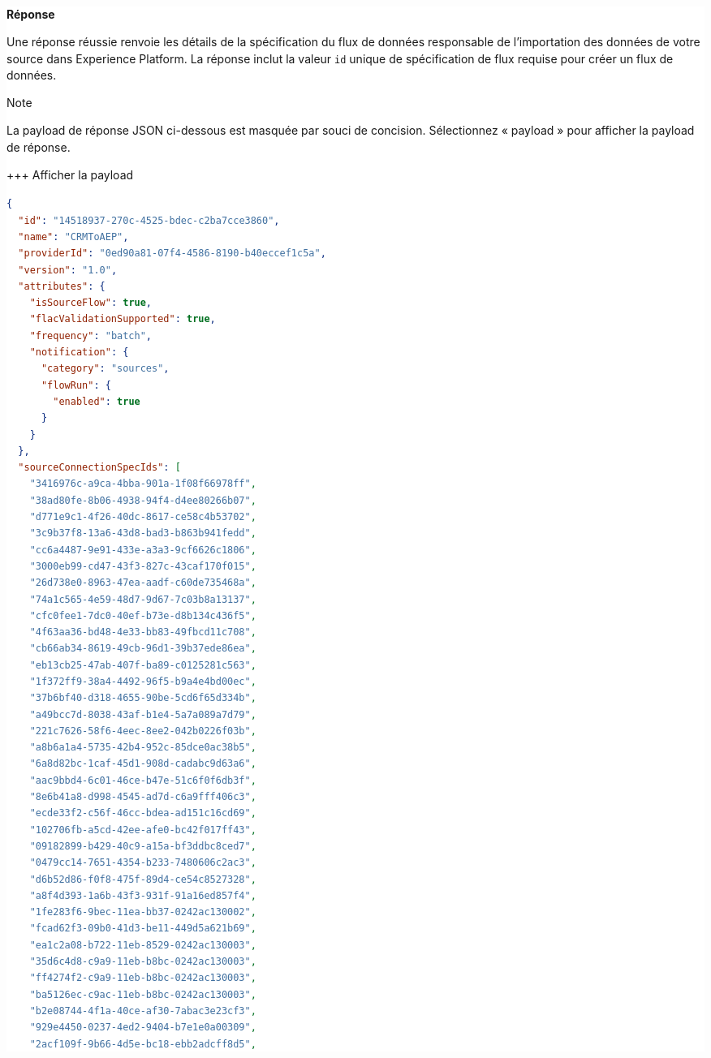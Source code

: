 **Réponse**

Une réponse réussie renvoie les détails de la spécification du flux de données responsable de l’importation des données de votre source dans Experience Platform. La réponse inclut la valeur `id` unique de spécification de flux requise pour créer un flux de données.

>[!NOTE]
>
>La payload de réponse JSON ci-dessous est masquée par souci de concision. Sélectionnez « payload » pour afficher la payload de réponse.

+++ Afficher la payload

```json
{
  "id": "14518937-270c-4525-bdec-c2ba7cce3860",
  "name": "CRMToAEP",
  "providerId": "0ed90a81-07f4-4586-8190-b40eccef1c5a",
  "version": "1.0",
  "attributes": {
    "isSourceFlow": true,
    "flacValidationSupported": true,
    "frequency": "batch",
    "notification": {
      "category": "sources",
      "flowRun": {
        "enabled": true
      }
    }
  },
  "sourceConnectionSpecIds": [
    "3416976c-a9ca-4bba-901a-1f08f66978ff",
    "38ad80fe-8b06-4938-94f4-d4ee80266b07",
    "d771e9c1-4f26-40dc-8617-ce58c4b53702",
    "3c9b37f8-13a6-43d8-bad3-b863b941fedd",
    "cc6a4487-9e91-433e-a3a3-9cf6626c1806",
    "3000eb99-cd47-43f3-827c-43caf170f015",
    "26d738e0-8963-47ea-aadf-c60de735468a",
    "74a1c565-4e59-48d7-9d67-7c03b8a13137",
    "cfc0fee1-7dc0-40ef-b73e-d8b134c436f5",
    "4f63aa36-bd48-4e33-bb83-49fbcd11c708",
    "cb66ab34-8619-49cb-96d1-39b37ede86ea",
    "eb13cb25-47ab-407f-ba89-c0125281c563",
    "1f372ff9-38a4-4492-96f5-b9a4e4bd00ec",
    "37b6bf40-d318-4655-90be-5cd6f65d334b",
    "a49bcc7d-8038-43af-b1e4-5a7a089a7d79",
    "221c7626-58f6-4eec-8ee2-042b0226f03b",
    "a8b6a1a4-5735-42b4-952c-85dce0ac38b5",
    "6a8d82bc-1caf-45d1-908d-cadabc9d63a6",
    "aac9bbd4-6c01-46ce-b47e-51c6f0f6db3f",
    "8e6b41a8-d998-4545-ad7d-c6a9fff406c3",
    "ecde33f2-c56f-46cc-bdea-ad151c16cd69",
    "102706fb-a5cd-42ee-afe0-bc42f017ff43",
    "09182899-b429-40c9-a15a-bf3ddbc8ced7",
    "0479cc14-7651-4354-b233-7480606c2ac3",
    "d6b52d86-f0f8-475f-89d4-ce54c8527328",
    "a8f4d393-1a6b-43f3-931f-91a16ed857f4",
    "1fe283f6-9bec-11ea-bb37-0242ac130002",
    "fcad62f3-09b0-41d3-be11-449d5a621b69",
    "ea1c2a08-b722-11eb-8529-0242ac130003",
    "35d6c4d8-c9a9-11eb-b8bc-0242ac130003",
    "ff4274f2-c9a9-11eb-b8bc-0242ac130003",
    "ba5126ec-c9ac-11eb-b8bc-0242ac130003",
    "b2e08744-4f1a-40ce-af30-7abac3e23cf3",
    "929e4450-0237-4ed2-9404-b7e1e0a00309",
    "2acf109f-9b66-4d5e-bc18-ebb2adcff8d5",
```